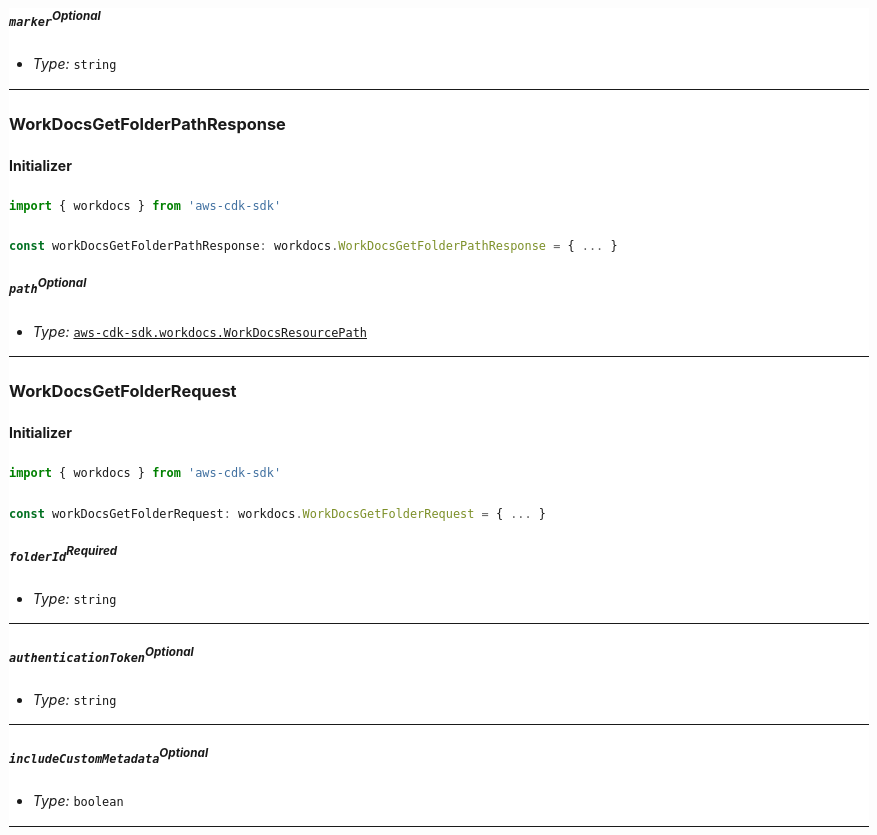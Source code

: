 ##### `marker`<sup>Optional</sup> <a name="aws-cdk-sdk.workdocs.WorkDocsGetFolderPathRequest.property.marker"></a>

- *Type:* `string`

---

### WorkDocsGetFolderPathResponse <a name="aws-cdk-sdk.workdocs.WorkDocsGetFolderPathResponse"></a>

#### Initializer <a name="[object Object].Initializer"></a>

```typescript
import { workdocs } from 'aws-cdk-sdk'

const workDocsGetFolderPathResponse: workdocs.WorkDocsGetFolderPathResponse = { ... }
```

##### `path`<sup>Optional</sup> <a name="aws-cdk-sdk.workdocs.WorkDocsGetFolderPathResponse.property.path"></a>

- *Type:* [`aws-cdk-sdk.workdocs.WorkDocsResourcePath`](#aws-cdk-sdk.workdocs.WorkDocsResourcePath)

---

### WorkDocsGetFolderRequest <a name="aws-cdk-sdk.workdocs.WorkDocsGetFolderRequest"></a>

#### Initializer <a name="[object Object].Initializer"></a>

```typescript
import { workdocs } from 'aws-cdk-sdk'

const workDocsGetFolderRequest: workdocs.WorkDocsGetFolderRequest = { ... }
```

##### `folderId`<sup>Required</sup> <a name="aws-cdk-sdk.workdocs.WorkDocsGetFolderRequest.property.folderId"></a>

- *Type:* `string`

---

##### `authenticationToken`<sup>Optional</sup> <a name="aws-cdk-sdk.workdocs.WorkDocsGetFolderRequest.property.authenticationToken"></a>

- *Type:* `string`

---

##### `includeCustomMetadata`<sup>Optional</sup> <a name="aws-cdk-sdk.workdocs.WorkDocsGetFolderRequest.property.includeCustomMetadata"></a>

- *Type:* `boolean`

---